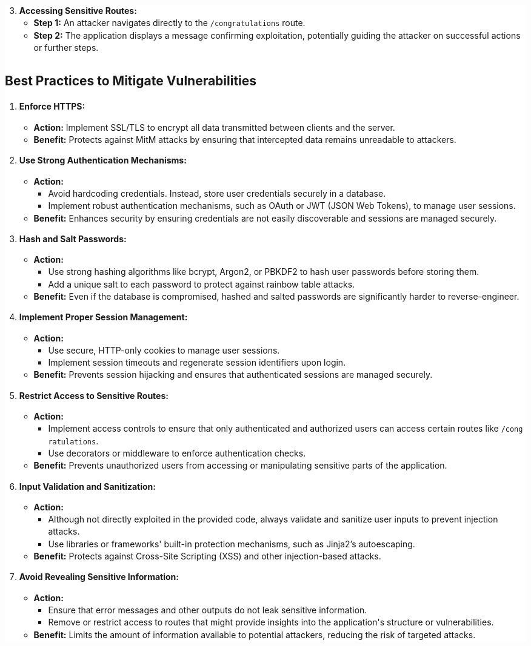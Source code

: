 3. **Accessing Sensitive Routes:**
   - **Step 1:** An attacker navigates directly to the `/congratulations` route.
   - **Step 2:** The application displays a message confirming exploitation, potentially guiding the attacker on successful actions or further steps.

## **Best Practices to Mitigate Vulnerabilities**

1. **Enforce HTTPS:**
   - **Action:** Implement SSL/TLS to encrypt all data transmitted between clients and the server.
   - **Benefit:** Protects against MitM attacks by ensuring that intercepted data remains unreadable to attackers.

2. **Use Strong Authentication Mechanisms:**
   - **Action:** 
     - Avoid hardcoding credentials. Instead, store user credentials securely in a database.
     - Implement robust authentication mechanisms, such as OAuth or JWT (JSON Web Tokens), to manage user sessions.
   - **Benefit:** Enhances security by ensuring credentials are not easily discoverable and sessions are managed securely.

3. **Hash and Salt Passwords:**
   - **Action:** 
     - Use strong hashing algorithms like bcrypt, Argon2, or PBKDF2 to hash user passwords before storing them.
     - Add a unique salt to each password to protect against rainbow table attacks.
   - **Benefit:** Even if the database is compromised, hashed and salted passwords are significantly harder to reverse-engineer.

4. **Implement Proper Session Management:**
   - **Action:** 
     - Use secure, HTTP-only cookies to manage user sessions.
     - Implement session timeouts and regenerate session identifiers upon login.
   - **Benefit:** Prevents session hijacking and ensures that authenticated sessions are managed securely.

5. **Restrict Access to Sensitive Routes:**
   - **Action:** 
     - Implement access controls to ensure that only authenticated and authorized users can access certain routes like `/congratulations`.
     - Use decorators or middleware to enforce authentication checks.
   - **Benefit:** Prevents unauthorized users from accessing or manipulating sensitive parts of the application.

6. **Input Validation and Sanitization:**
   - **Action:** 
     - Although not directly exploited in the provided code, always validate and sanitize user inputs to prevent injection attacks.
     - Use libraries or frameworks' built-in protection mechanisms, such as Jinja2’s autoescaping.
   - **Benefit:** Protects against Cross-Site Scripting (XSS) and other injection-based attacks.

7. **Avoid Revealing Sensitive Information:**
   - **Action:** 
     - Ensure that error messages and other outputs do not leak sensitive information.
     - Remove or restrict access to routes that might provide insights into the application's structure or vulnerabilities.
   - **Benefit:** Limits the amount of information available to potential attackers, reducing the risk of targeted attacks.
